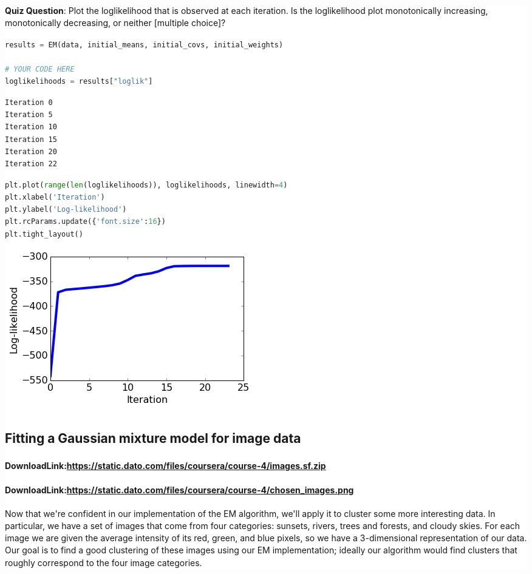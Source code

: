 
**Quiz Question**: Plot the loglikelihood that is observed at each iteration. Is the loglikelihood plot monotonically increasing, monotonically decreasing, or neither [multiple choice]? 


```python
results = EM(data, initial_means, initial_covs, initial_weights)

# YOUR CODE HERE
loglikelihoods = results["loglik"]
```

    Iteration 0
    Iteration 5
    Iteration 10
    Iteration 15
    Iteration 20
    Iteration 22
    


```python
plt.plot(range(len(loglikelihoods)), loglikelihoods, linewidth=4)
plt.xlabel('Iteration')
plt.ylabel('Log-likelihood')
plt.rcParams.update({'font.size':16})
plt.tight_layout()
```


![png](output_37_0.png)


## Fitting a Gaussian mixture model for image data
#### DownloadLink:https://static.dato.com/files/coursera/course-4/images.sf.zip
#### DownloadLink:https://static.dato.com/files/coursera/course-4/chosen_images.png
Now that we're confident in our implementation of the EM algorithm, we'll apply it to cluster some more interesting data. In particular, we have a set of images that come from four categories: sunsets, rivers, trees and forests, and cloudy skies. For each image we are given the average intensity of its red, green, and blue pixels, so we have a 3-dimensional representation of our data. Our goal is to find a good clustering of these images using our EM implementation; ideally our algorithm would find clusters that roughly correspond to the four image categories.
